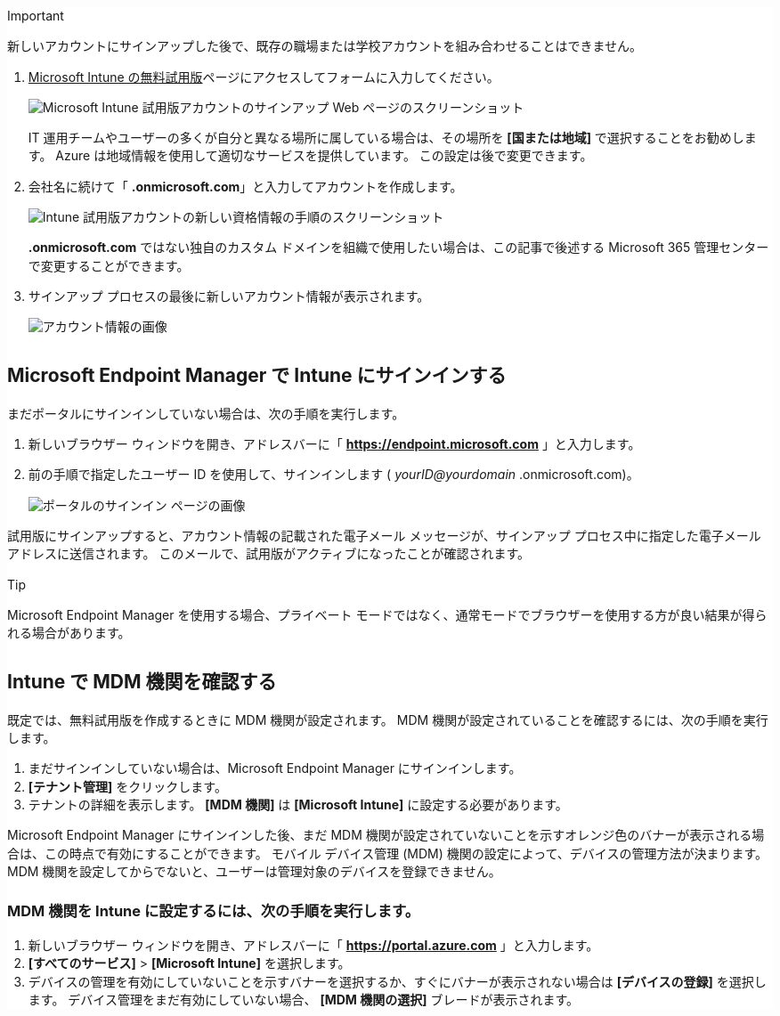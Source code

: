 > [!IMPORTANT]
> 新しいアカウントにサインアップした後で、既存の職場または学校アカウントを組み合わせることはできません。

1. [Microsoft Intune の無料試用版](https://go.microsoft.com/fwlink/?linkid=2019088)ページにアクセスしてフォームに入力してください。

    ![Microsoft Intune 試用版アカウントのサインアップ Web ページのスクリーンショット](./media/free-trial-sign-up/account-sign-up-site-full-browser.png)

    IT 運用チームやユーザーの多くが自分と異なる場所に属している場合は、その場所を **[国または地域]** で選択することをお勧めします。 Azure は地域情報を使用して適切なサービスを提供しています。 この設定は後で変更できます。

2. 会社名に続けて「 **.onmicrosoft.com**」と入力してアカウントを作成します。 

    ![Intune 試用版アカウントの新しい資格情報の手順のスクリーンショット](./media/free-trial-sign-up/account-sign-up-site-user-id.png)

    **.onmicrosoft.com** ではない独自のカスタム ドメインを組織で使用したい場合は、この記事で後述する Microsoft 365 管理センターで変更することができます。

3. サインアップ プロセスの最後に新しいアカウント情報が表示されます。

    ![アカウント情報の画像](./media/free-trial-sign-up/intune-end-of-sign-up-process.png) 

## <a name="sign-in-to-intune-in-the-microsoft-endpoint-manager"></a>Microsoft Endpoint Manager で Intune にサインインする

まだポータルにサインインしていない場合は、次の手順を実行します。

1. 新しいブラウザー ウィンドウを開き、アドレスバーに「 **https://endpoint.microsoft.com** 」と入力します。 
2. 前の手順で指定したユーザー ID を使用して、サインインします ( *yourID@yourdomain* .onmicrosoft.com)。

    ![ポータルのサインイン ページの画像](./media/free-trial-sign-up/azure-portal-signin.png)

試用版にサインアップすると、アカウント情報の記載された電子メール メッセージが、サインアップ プロセス中に指定した電子メール アドレスに送信されます。 このメールで、試用版がアクティブになったことが確認されます。

> [!TIP]
> Microsoft Endpoint Manager を使用する場合、プライベート モードではなく、通常モードでブラウザーを使用する方が良い結果が得られる場合があります。

## <a name="confirm-the-mdm-authority-in-intune"></a>Intune で MDM 機関を確認する

既定では、無料試用版を作成するときに MDM 機関が設定されます。 MDM 機関が設定されていることを確認するには、次の手順を実行します。

1. まだサインインしていない場合は、Microsoft Endpoint Manager にサインインします。
2. **[テナント管理]** をクリックします。
3. テナントの詳細を表示します。 **[MDM 機関]** は **[Microsoft Intune]** に設定する必要があります。

Microsoft Endpoint Manager にサインインした後、まだ MDM 機関が設定されていないことを示すオレンジ色のバナーが表示される場合は、この時点で有効にすることができます。 モバイル デバイス管理 (MDM) 機関の設定によって、デバイスの管理方法が決まります。 MDM 機関を設定してからでないと、ユーザーは管理対象のデバイスを登録できません。

### <a name="to-set-the-mdm-authority-to-intune-follow-these-steps"></a>MDM 機関を Intune に設定するには、次の手順を実行します。

1. 新しいブラウザー ウィンドウを開き、アドレスバーに「 **https://portal.azure.com** 」と入力します。 
2. **[すべてのサービス]**  >  **[Microsoft Intune]** を選択します。
3. デバイスの管理を有効にしていないことを示すバナーを選択するか、すぐにバナーが表示されない場合は **[デバイスの登録]** を選択します。 デバイス管理をまだ有効にしていない場合、 **[MDM 機関の選択]** ブレードが表示されます。
